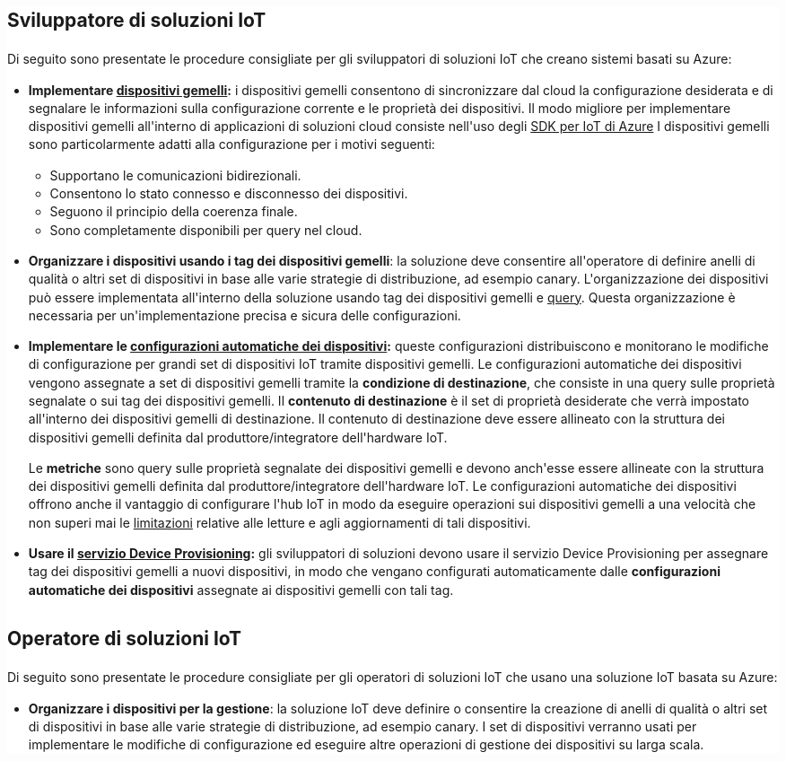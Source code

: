 ## <a name="iot-solution-developer"></a>Sviluppatore di soluzioni IoT

Di seguito sono presentate le procedure consigliate per gli sviluppatori di soluzioni IoT che creano sistemi basati su Azure:

* **Implementare [dispositivi gemelli](iot-hub-devguide-device-twins.md):** i dispositivi gemelli consentono di sincronizzare dal cloud la configurazione desiderata e di segnalare le informazioni sulla configurazione corrente e le proprietà dei dispositivi. Il modo migliore per implementare dispositivi gemelli all'interno di applicazioni di soluzioni cloud consiste nell'uso degli [SDK per IoT di Azure](https://github.com/Azure/azure-iot-sdks.) I dispositivi gemelli sono particolarmente adatti alla configurazione per i motivi seguenti:

    * Supportano le comunicazioni bidirezionali.
    * Consentono lo stato connesso e disconnesso dei dispositivi. 
    * Seguono il principio della coerenza finale.
    * Sono completamente disponibili per query nel cloud.

* **Organizzare i dispositivi usando i tag dei dispositivi gemelli**: la soluzione deve consentire all'operatore di definire anelli di qualità o altri set di dispositivi in base alle varie strategie di distribuzione, ad esempio canary. L'organizzazione dei dispositivi può essere implementata all'interno della soluzione usando tag dei dispositivi gemelli e [query](iot-hub-devguide-query-language.md). Questa organizzazione è necessaria per un'implementazione precisa e sicura delle configurazioni.

* **Implementare le [configurazioni automatiche dei dispositivi](iot-hub-auto-device-config.md):** queste configurazioni distribuiscono e monitorano le modifiche di configurazione per grandi set di dispositivi IoT tramite dispositivi gemelli. Le configurazioni automatiche dei dispositivi vengono assegnate a set di dispositivi gemelli tramite la **condizione di destinazione**, che consiste in una query sulle proprietà segnalate o sui tag dei dispositivi gemelli. Il **contenuto di destinazione** è il set di proprietà desiderate che verrà impostato all'interno dei dispositivi gemelli di destinazione. Il contenuto di destinazione deve essere allineato con la struttura dei dispositivi gemelli definita dal produttore/integratore dell'hardware IoT. 

   Le **metriche** sono query sulle proprietà segnalate dei dispositivi gemelli e devono anch'esse essere allineate con la struttura dei dispositivi gemelli definita dal produttore/integratore dell'hardware IoT. Le configurazioni automatiche dei dispositivi offrono anche il vantaggio di configurare l'hub IoT in modo da eseguire operazioni sui dispositivi gemelli a una velocità che non superi mai le [limitazioni](iot-hub-devguide-quotas-throttling.md) relative alle letture e agli aggiornamenti di tali dispositivi.

* **Usare il [servizio Device Provisioning](../iot-dps/how-to-manage-enrollments.md):** gli sviluppatori di soluzioni devono usare il servizio Device Provisioning per assegnare tag dei dispositivi gemelli a nuovi dispositivi, in modo che vengano configurati automaticamente dalle **configurazioni automatiche dei dispositivi** assegnate ai dispositivi gemelli con tali tag. 

## <a name="iot-solution-operator"></a>Operatore di soluzioni IoT

Di seguito sono presentate le procedure consigliate per gli operatori di soluzioni IoT che usano una soluzione IoT basata su Azure:

* **Organizzare i dispositivi per la gestione**: la soluzione IoT deve definire o consentire la creazione di anelli di qualità o altri set di dispositivi in base alle varie strategie di distribuzione, ad esempio canary. I set di dispositivi verranno usati per implementare le modifiche di configurazione ed eseguire altre operazioni di gestione dei dispositivi su larga scala.
